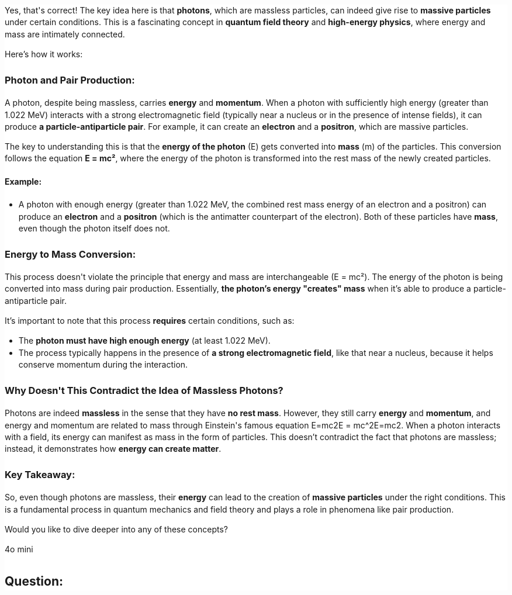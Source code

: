 Yes, that's correct! The key idea here is that **photons**, which are massless particles, can indeed give rise to **massive particles** under certain conditions. This is a fascinating concept in **quantum field theory** and **high-energy physics**, where energy and mass are intimately connected.

Here’s how it works:

### **Photon and Pair Production:**

A photon, despite being massless, carries **energy** and **momentum**. When a photon with sufficiently high energy (greater than 1.022 MeV) interacts with a strong electromagnetic field (typically near a nucleus or in the presence of intense fields), it can produce **a particle-antiparticle pair**. For example, it can create an **electron** and a **positron**, which are massive particles.

The key to understanding this is that the **energy of the photon** (E) gets converted into **mass** (m) of the particles. This conversion follows the equation **E = mc²**, where the energy of the photon is transformed into the rest mass of the newly created particles.

#### Example:

*   A photon with enough energy (greater than 1.022 MeV, the combined rest mass energy of an electron and a positron) can produce an **electron** and a **positron** (which is the antimatter counterpart of the electron). Both of these particles have **mass**, even though the photon itself does not.

### **Energy to Mass Conversion:**

This process doesn't violate the principle that energy and mass are interchangeable (E = mc²). The energy of the photon is being converted into mass during pair production. Essentially, **the photon’s energy "creates" mass** when it’s able to produce a particle-antiparticle pair.

It’s important to note that this process **requires** certain conditions, such as:

*   The **photon must have high enough energy** (at least 1.022 MeV).
*   The process typically happens in the presence of **a strong electromagnetic field**, like that near a nucleus, because it helps conserve momentum during the interaction.

### **Why Doesn't This Contradict the Idea of Massless Photons?**

Photons are indeed **massless** in the sense that they have **no rest mass**. However, they still carry **energy** and **momentum**, and energy and momentum are related to mass through Einstein's famous equation E\=mc2E = mc^2E\=mc2. When a photon interacts with a field, its energy can manifest as mass in the form of particles. This doesn’t contradict the fact that photons are massless; instead, it demonstrates how **energy can create matter**.

### **Key Takeaway:**

So, even though photons are massless, their **energy** can lead to the creation of **massive particles** under the right conditions. This is a fundamental process in quantum mechanics and field theory and plays a role in phenomena like pair production.

Would you like to dive deeper into any of these concepts?

4o mini

## Question:
